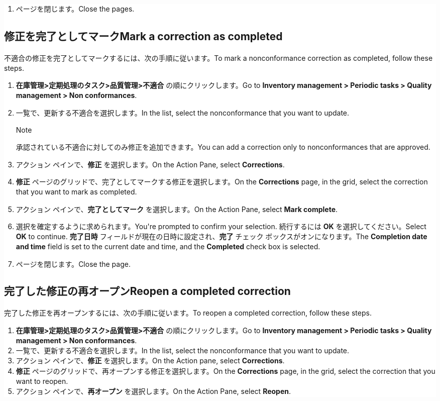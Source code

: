 1. <span data-ttu-id="0981b-217">ページを閉じます。</span><span class="sxs-lookup"><span data-stu-id="0981b-217">Close the pages.</span></span>

## <a name="mark-a-correction-as-completed"></a><span data-ttu-id="0981b-218">修正を完了としてマーク</span><span class="sxs-lookup"><span data-stu-id="0981b-218">Mark a correction as completed</span></span>

<span data-ttu-id="0981b-219">不適合の修正を完了としてマークするには、次の手順に従います。</span><span class="sxs-lookup"><span data-stu-id="0981b-219">To mark a nonconformance correction as completed, follow these steps.</span></span>

1. <span data-ttu-id="0981b-220">**在庫管理\>定期処理のタスク\>品質管理\>不適合** の順にクリックします。</span><span class="sxs-lookup"><span data-stu-id="0981b-220">Go to **Inventory management \> Periodic tasks \> Quality management \> Non conformances**.</span></span>
1. <span data-ttu-id="0981b-221">一覧で、更新する不適合を選択します。</span><span class="sxs-lookup"><span data-stu-id="0981b-221">In the list, select the nonconformance that you want to update.</span></span>

    > [!NOTE]
    > <span data-ttu-id="0981b-222">承認されている不適合に対してのみ修正を追加できます。</span><span class="sxs-lookup"><span data-stu-id="0981b-222">You can add a correction only to nonconformances that are approved.</span></span>

1. <span data-ttu-id="0981b-223">アクション ペインで、**修正** を選択します。</span><span class="sxs-lookup"><span data-stu-id="0981b-223">On the Action Pane, select **Corrections**.</span></span>
1. <span data-ttu-id="0981b-224">**修正** ページのグリッドで、完了としてマークする修正を選択します。</span><span class="sxs-lookup"><span data-stu-id="0981b-224">On the **Corrections** page, in the grid, select the correction that you want to mark as completed.</span></span>
1. <span data-ttu-id="0981b-225">アクション ペインで、**完了としてマーク** を選択します。</span><span class="sxs-lookup"><span data-stu-id="0981b-225">On the Action Pane, select **Mark complete**.</span></span>
1. <span data-ttu-id="0981b-226">選択を確定するように求められます。</span><span class="sxs-lookup"><span data-stu-id="0981b-226">You're prompted to confirm your selection.</span></span> <span data-ttu-id="0981b-227">続行するには **OK** を選択してください。</span><span class="sxs-lookup"><span data-stu-id="0981b-227">Select **OK** to continue.</span></span> <span data-ttu-id="0981b-228">**完了日時** フィールドが現在の日時に設定され、**完了** チェック ボックスがオンになります。</span><span class="sxs-lookup"><span data-stu-id="0981b-228">The **Completion date and time** field is set to the current date and time, and the **Completed** check box is selected.</span></span>
1. <span data-ttu-id="0981b-229">ページを閉じます。</span><span class="sxs-lookup"><span data-stu-id="0981b-229">Close the page.</span></span>

## <a name="reopen-a-completed-correction"></a><span data-ttu-id="0981b-230">完了した修正の再オープン</span><span class="sxs-lookup"><span data-stu-id="0981b-230">Reopen a completed correction</span></span>

<span data-ttu-id="0981b-231">完了した修正を再オープンするには、次の手順に従います。</span><span class="sxs-lookup"><span data-stu-id="0981b-231">To reopen a completed correction, follow these steps.</span></span>

1. <span data-ttu-id="0981b-232">**在庫管理\>定期処理のタスク\>品質管理\>不適合** の順にクリックします。</span><span class="sxs-lookup"><span data-stu-id="0981b-232">Go to **Inventory management \> Periodic tasks \> Quality management \> Non conformances**.</span></span>
1. <span data-ttu-id="0981b-233">一覧で、更新する不適合を選択します。</span><span class="sxs-lookup"><span data-stu-id="0981b-233">In the list, select the nonconformance that you want to update.</span></span>
1. <span data-ttu-id="0981b-234">アクション ペインで、**修正** を選択します。</span><span class="sxs-lookup"><span data-stu-id="0981b-234">On the Action pane, select **Corrections**.</span></span>
1. <span data-ttu-id="0981b-235">**修正** ページのグリッドで、再オープンする修正を選択します。</span><span class="sxs-lookup"><span data-stu-id="0981b-235">On the **Corrections** page, in the grid, select the correction that you want to reopen.</span></span>
1. <span data-ttu-id="0981b-236">アクション ペインで、**再オープン** を選択します。</span><span class="sxs-lookup"><span data-stu-id="0981b-236">On the Action Pane, select **Reopen**.</span></span>
